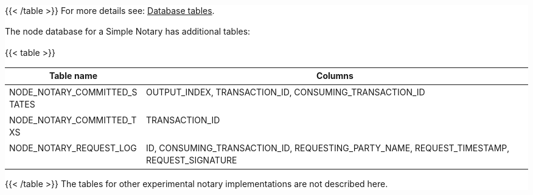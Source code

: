 {{< /table >}}
For more details see: [Database tables](node-database-tables.md).

The node database for a Simple Notary has additional tables:


{{< table >}}

|Table name|Columns|
|------------------------------|----------------------------------------------------------------------------------------------------------------------------------------------------------------------------------------------------------|
|NODE_NOTARY_COMMITTED_STATES|OUTPUT_INDEX, TRANSACTION_ID, CONSUMING_TRANSACTION_ID|
|NODE_NOTARY_COMMITTED_TXS|TRANSACTION_ID|
|NODE_NOTARY_REQUEST_LOG|ID, CONSUMING_TRANSACTION_ID, REQUESTING_PARTY_NAME, REQUEST_TIMESTAMP, REQUEST_SIGNATURE|

{{< /table >}}
The tables for other experimental notary implementations are not described here.


